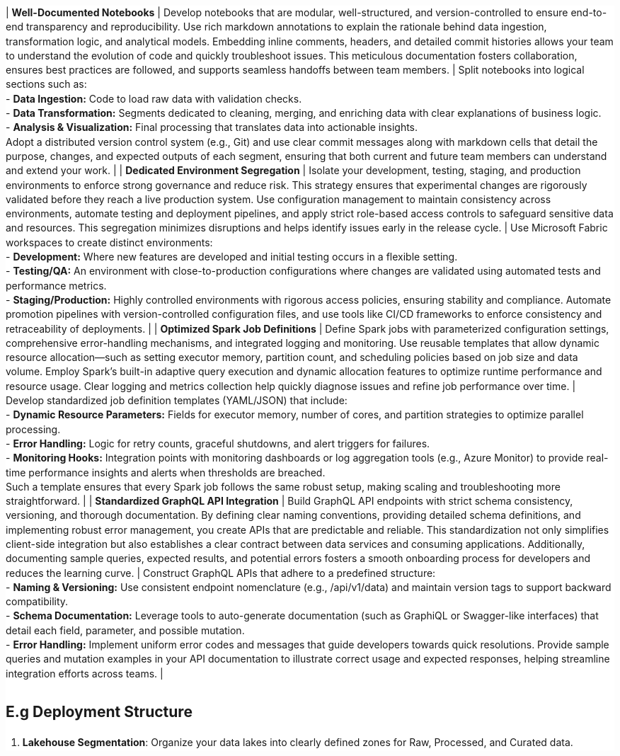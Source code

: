 | **Well-Documented Notebooks**            | Develop notebooks that are modular, well-structured, and version-controlled to ensure end-to-end transparency and reproducibility. Use rich markdown annotations to explain the rationale behind data ingestion, transformation logic, and analytical models. Embedding inline comments, headers, and detailed commit histories allows your team to understand the evolution of code and quickly troubleshoot issues. This meticulous documentation fosters collaboration, ensures best practices are followed, and supports seamless handoffs between team members.                                                                                                                                               | Split notebooks into logical sections such as:<br>- **Data Ingestion:** Code to load raw data with validation checks.<br>- **Data Transformation:** Segments dedicated to cleaning, merging, and enriching data with clear explanations of business logic.<br>- **Analysis & Visualization:** Final processing that translates data into actionable insights.<br>Adopt a distributed version control system (e.g., Git) and use clear commit messages along with markdown cells that detail the purpose, changes, and expected outputs of each segment, ensuring that both current and future team members can understand and extend your work.  |
| **Dedicated Environment Segregation**     | Isolate your development, testing, staging, and production environments to enforce strong governance and reduce risk. This strategy ensures that experimental changes are rigorously validated before they reach a live production system. Use configuration management to maintain consistency across environments, automate testing and deployment pipelines, and apply strict role-based access controls to safeguard sensitive data and resources. This segregation minimizes disruptions and helps identify issues early in the release cycle.                                                                                                                                                           | Use Microsoft Fabric workspaces to create distinct environments:<br>- **Development:** Where new features are developed and initial testing occurs in a flexible setting.<br>- **Testing/QA:** An environment with close-to-production configurations where changes are validated using automated tests and performance metrics.<br>- **Staging/Production:** Highly controlled environments with rigorous access policies, ensuring stability and compliance. Automate promotion pipelines with version-controlled configuration files, and use tools like CI/CD frameworks to enforce consistency and retraceability of deployments. |
| **Optimized Spark Job Definitions**       | Define Spark jobs with parameterized configuration settings, comprehensive error-handling mechanisms, and integrated logging and monitoring. Use reusable templates that allow dynamic resource allocation—such as setting executor memory, partition count, and scheduling policies based on job size and data volume. Employ Spark’s built-in adaptive query execution and dynamic allocation features to optimize runtime performance and resource usage. Clear logging and metrics collection help quickly diagnose issues and refine job performance over time.                                                                                                                                                   | Develop standardized job definition templates (YAML/JSON) that include:<br>- **Dynamic Resource Parameters:** Fields for executor memory, number of cores, and partition strategies to optimize parallel processing.<br>- **Error Handling:** Logic for retry counts, graceful shutdowns, and alert triggers for failures.<br>- **Monitoring Hooks:** Integration points with monitoring dashboards or log aggregation tools (e.g., Azure Monitor) to provide real-time performance insights and alerts when thresholds are breached.<br>Such a template ensures that every Spark job follows the same robust setup, making scaling and troubleshooting more straightforward.         |
| **Standardized GraphQL API Integration**  | Build GraphQL API endpoints with strict schema consistency, versioning, and thorough documentation. By defining clear naming conventions, providing detailed schema definitions, and implementing robust error management, you create APIs that are predictable and reliable. This standardization not only simplifies client-side integration but also establishes a clear contract between data services and consuming applications. Additionally, documenting sample queries, expected results, and potential errors fosters a smooth onboarding process for developers and reduces the learning curve.                                                                                                                                                                      | Construct GraphQL APIs that adhere to a predefined structure:<br>- **Naming & Versioning:** Use consistent endpoint nomenclature (e.g., /api/v1/data) and maintain version tags to support backward compatibility.<br>- **Schema Documentation:** Leverage tools to auto-generate documentation (such as GraphiQL or Swagger-like interfaces) that detail each field, parameter, and possible mutation.<br>- **Error Handling:** Implement uniform error codes and messages that guide developers towards quick resolutions. Provide sample queries and mutation examples in your API documentation to illustrate correct usage and expected responses, helping streamline integration efforts across teams.                           |

## E.g Deployment Structure

1. **Lakehouse Segmentation**:  Organize your data lakes into clearly defined zones for Raw, Processed, and Curated data.